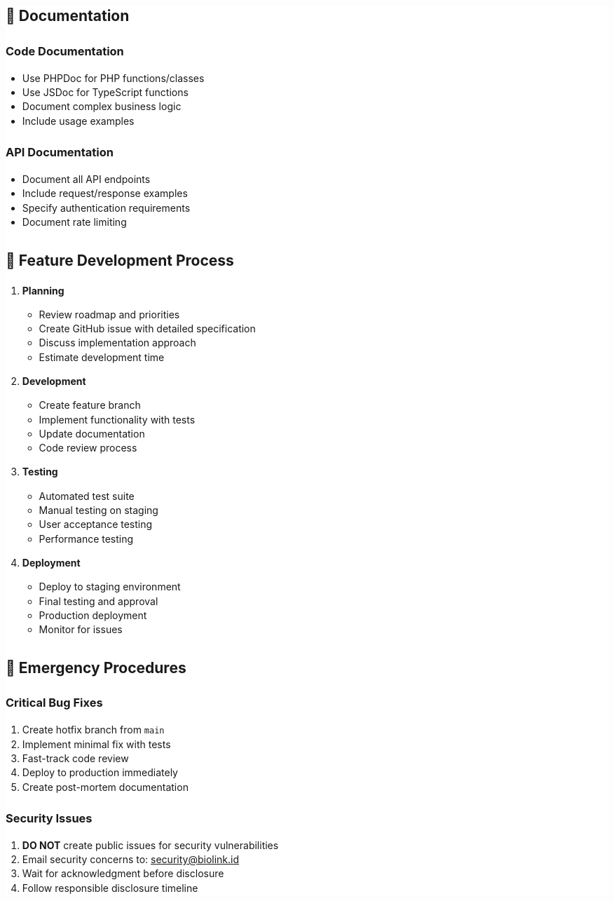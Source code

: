 ## 📖 Documentation

### Code Documentation
- Use PHPDoc for PHP functions/classes
- Use JSDoc for TypeScript functions
- Document complex business logic
- Include usage examples

### API Documentation
- Document all API endpoints
- Include request/response examples
- Specify authentication requirements
- Document rate limiting

## 🎯 Feature Development Process

1. **Planning**
   - Review roadmap and priorities
   - Create GitHub issue with detailed specification
   - Discuss implementation approach
   - Estimate development time

2. **Development**
   - Create feature branch
   - Implement functionality with tests
   - Update documentation
   - Code review process

3. **Testing**
   - Automated test suite
   - Manual testing on staging
   - User acceptance testing
   - Performance testing

4. **Deployment**
   - Deploy to staging environment
   - Final testing and approval
   - Production deployment
   - Monitor for issues

## 🚨 Emergency Procedures

### Critical Bug Fixes
1. Create hotfix branch from `main`
2. Implement minimal fix with tests
3. Fast-track code review
4. Deploy to production immediately
5. Create post-mortem documentation

### Security Issues
1. **DO NOT** create public issues for security vulnerabilities
2. Email security concerns to: security@biolink.id
3. Wait for acknowledgment before disclosure
4. Follow responsible disclosure timeline
